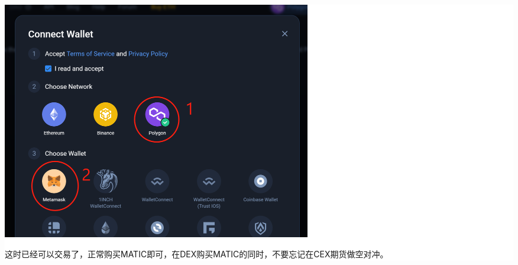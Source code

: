 <img src=".\WeChat 截圖_20210530011935.png" alt="WeChat 截圖_20210530011935" style="zoom:50%;" />

这时已经可以交易了，正常购买MATIC即可，在DEX购买MATIC的同时，不要忘记在CEX期货做空对冲。
